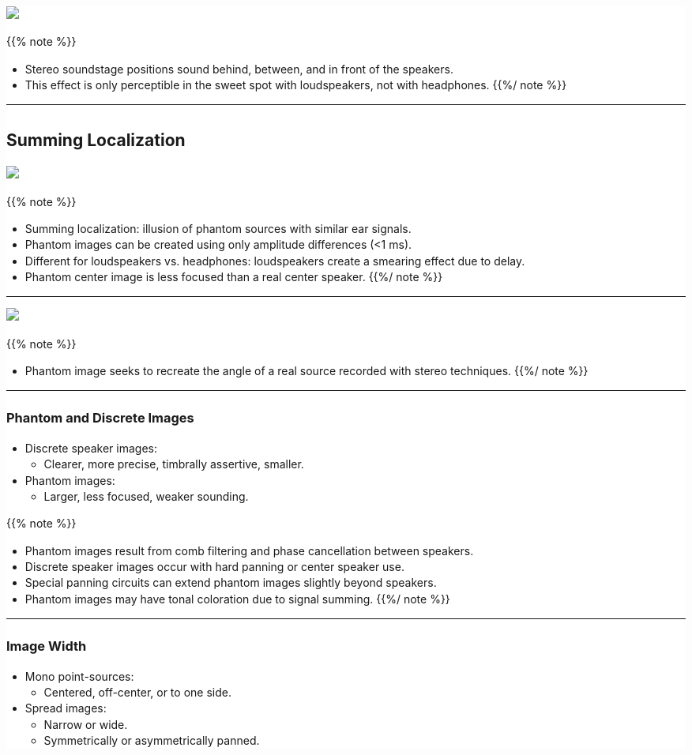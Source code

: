 ![](soundstage.png)

{{% note %}}
- Stereo soundstage positions sound behind, between, and in front of the speakers.
- This effect is only perceptible in the sweet spot with loudspeakers, not with headphones.
{{%/ note %}}

---

## Summing Localization

![](summing-localization.png)

{{% note %}}
- Summing localization: illusion of phantom sources with similar ear signals.
- Phantom images can be created using only amplitude differences (<1 ms).
- Different for loudspeakers vs. headphones: loudspeakers create a smearing effect due to delay.
- Phantom center image is less focused than a real center speaker.
{{%/ note %}}

---

![](real-vs-virtual.png)

{{% note %}}
- Phantom image seeks to recreate the angle of a real source recorded with stereo techniques.
{{%/ note %}}

---

### Phantom and Discrete Images

- Discrete speaker images:
  - Clearer, more precise, timbrally assertive, smaller.
- Phantom images:
  - Larger, less focused, weaker sounding.

{{% note %}}
- Phantom images result from comb filtering and phase cancellation between speakers.
- Discrete speaker images occur with hard panning or center speaker use.
- Special panning circuits can extend phantom images slightly beyond speakers.
- Phantom images may have tonal coloration due to signal summing.
{{%/ note %}}

---

### Image Width

- Mono point-sources:
  - Centered, off-center, or to one side.
- Spread images:
  - Narrow or wide.
  - Symmetrically or asymmetrically panned.
